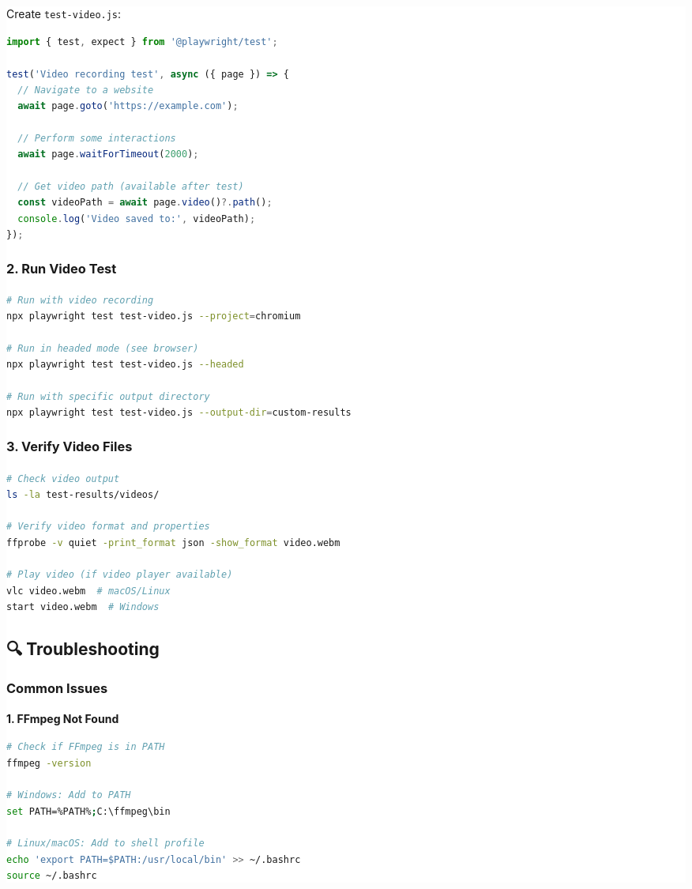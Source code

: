 Create `test-video.js`:

```javascript
import { test, expect } from '@playwright/test';

test('Video recording test', async ({ page }) => {
  // Navigate to a website
  await page.goto('https://example.com');
  
  // Perform some interactions
  await page.waitForTimeout(2000);
  
  // Get video path (available after test)
  const videoPath = await page.video()?.path();
  console.log('Video saved to:', videoPath);
});
```

### 2. Run Video Test

```bash
# Run with video recording
npx playwright test test-video.js --project=chromium

# Run in headed mode (see browser)
npx playwright test test-video.js --headed

# Run with specific output directory
npx playwright test test-video.js --output-dir=custom-results
```

### 3. Verify Video Files

```bash
# Check video output
ls -la test-results/videos/

# Verify video format and properties
ffprobe -v quiet -print_format json -show_format video.webm

# Play video (if video player available)
vlc video.webm  # macOS/Linux
start video.webm  # Windows
```

## 🔍 Troubleshooting

### Common Issues

**1. FFmpeg Not Found**
```bash
# Check if FFmpeg is in PATH
ffmpeg -version

# Windows: Add to PATH
set PATH=%PATH%;C:\ffmpeg\bin

# Linux/macOS: Add to shell profile
echo 'export PATH=$PATH:/usr/local/bin' >> ~/.bashrc
source ~/.bashrc
```
